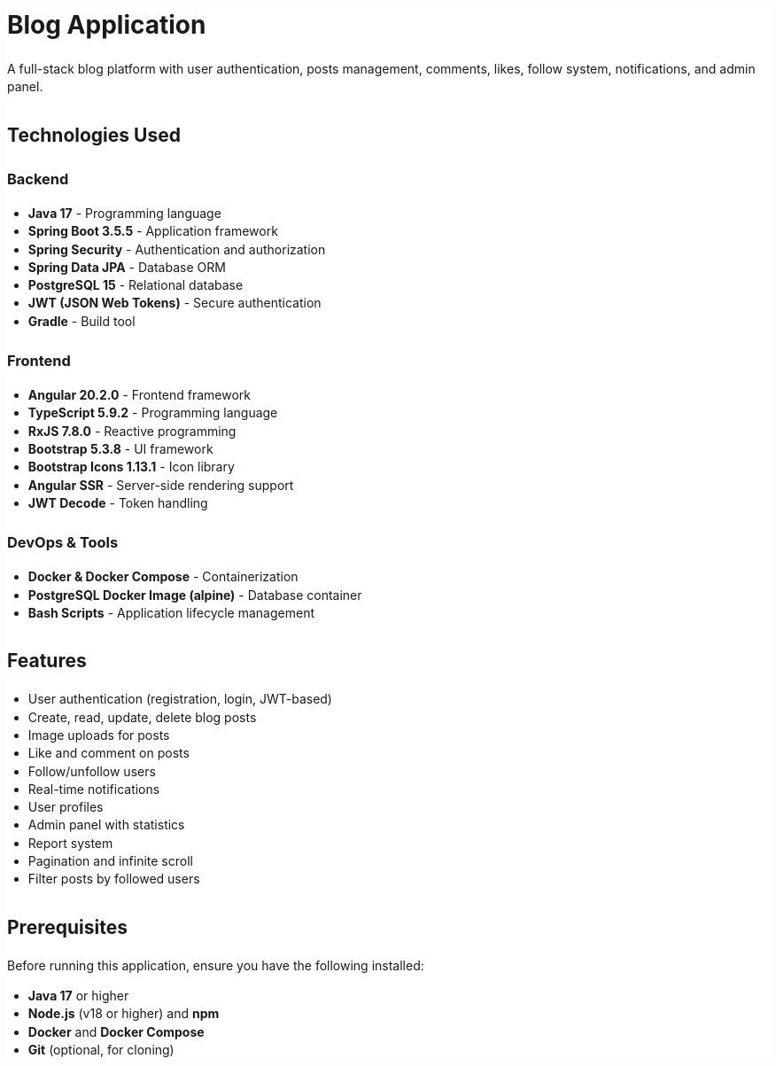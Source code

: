 # Blog Application

A full-stack blog platform with user authentication, posts management, comments, likes, follow system, notifications, and admin panel.

## Technologies Used

### Backend
- **Java 17** - Programming language
- **Spring Boot 3.5.5** - Application framework
- **Spring Security** - Authentication and authorization
- **Spring Data JPA** - Database ORM
- **PostgreSQL 15** - Relational database
- **JWT (JSON Web Tokens)** - Secure authentication
- **Gradle** - Build tool

### Frontend
- **Angular 20.2.0** - Frontend framework
- **TypeScript 5.9.2** - Programming language
- **RxJS 7.8.0** - Reactive programming
- **Bootstrap 5.3.8** - UI framework
- **Bootstrap Icons 1.13.1** - Icon library
- **Angular SSR** - Server-side rendering support
- **JWT Decode** - Token handling

### DevOps & Tools
- **Docker & Docker Compose** - Containerization
- **PostgreSQL Docker Image (alpine)** - Database container
- **Bash Scripts** - Application lifecycle management

## Features

- User authentication (registration, login, JWT-based)
- Create, read, update, delete blog posts
- Image uploads for posts
- Like and comment on posts
- Follow/unfollow users
- Real-time notifications
- User profiles
- Admin panel with statistics
- Report system
- Pagination and infinite scroll
- Filter posts by followed users

## Prerequisites

Before running this application, ensure you have the following installed:

- **Java 17** or higher
- **Node.js** (v18 or higher) and **npm**
- **Docker** and **Docker Compose**
- **Git** (optional, for cloning)
